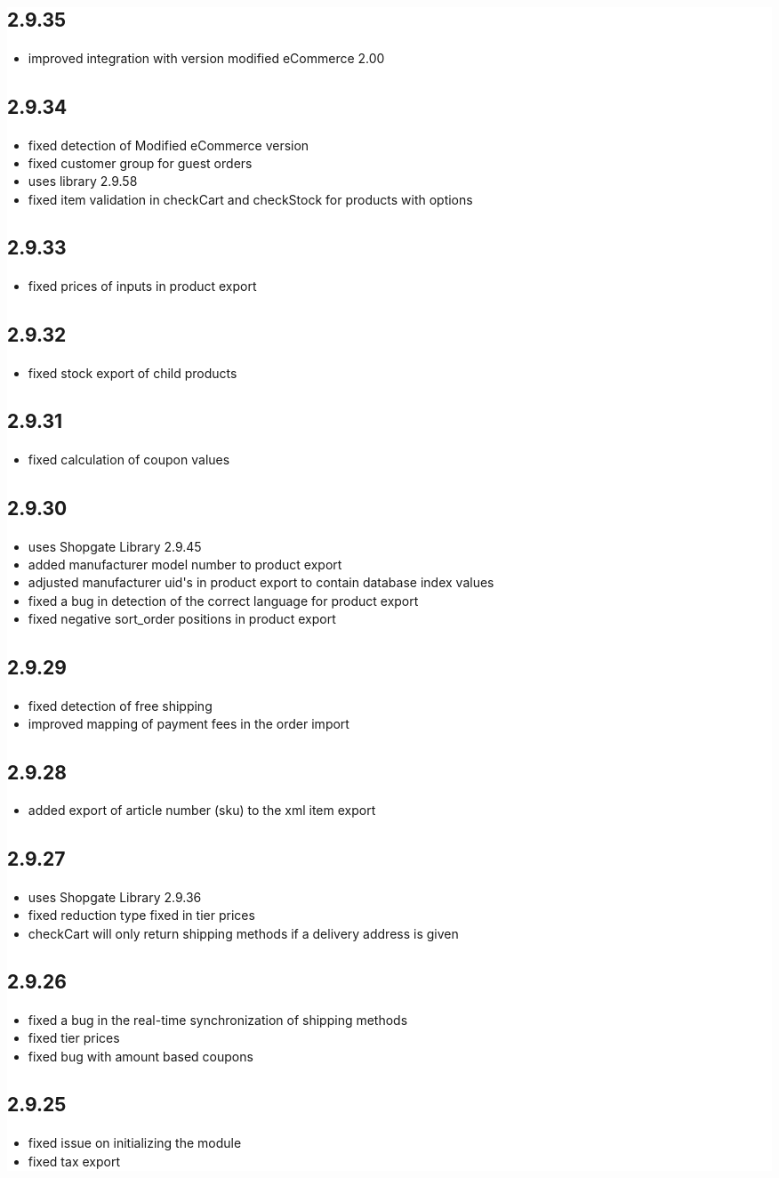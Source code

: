 ## 2.9.35
- improved integration with version modified eCommerce 2.00

## 2.9.34
- fixed detection of Modified eCommerce version
- fixed customer group for guest orders
- uses library 2.9.58
- fixed item validation in checkCart and checkStock for products with options

## 2.9.33
- fixed prices of inputs in product export

## 2.9.32
- fixed stock export of child products

## 2.9.31
- fixed calculation of coupon values

## 2.9.30
- uses Shopgate Library 2.9.45
- added manufacturer model number to product export
- adjusted manufacturer uid's in product export to contain database index values
- fixed a bug in detection of the correct language for product export
- fixed negative sort_order positions in product export

## 2.9.29
- fixed detection of free shipping
- improved mapping of payment fees in the order import

## 2.9.28
- added export of article number (sku) to the xml item export

## 2.9.27
- uses Shopgate Library 2.9.36
- fixed reduction type fixed in tier prices
- checkCart will only return shipping methods if a delivery address is given

## 2.9.26
- fixed a bug in the real-time synchronization of shipping methods
- fixed tier prices
- fixed bug with amount based coupons

## 2.9.25
- fixed issue on initializing the module
- fixed tax export
